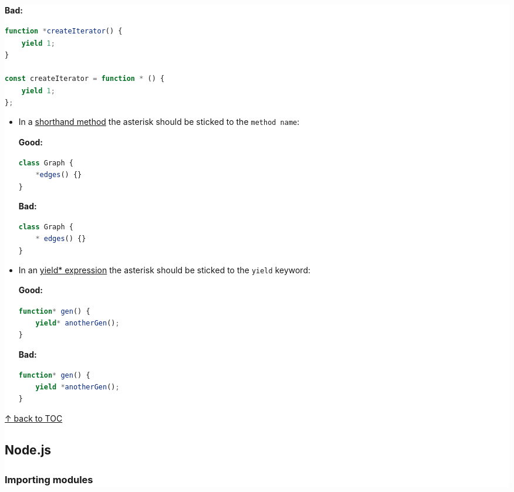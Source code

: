   **Bad:**

  ```js
  function *createIterator() {
      yield 1;
  }

  const createIterator = function * () {
      yield 1;
  };
  ```

* In a [shorthand method](https://developer.mozilla.org/en-US/docs/Web/JavaScript/Reference/Functions/Method_definitions)
the asterisk should be sticked to the `method name`:

  **Good:**

  ```js
  class Graph {
      *edges() {}
  }
  ```

  **Bad:**

  ```js
  class Graph {
      * edges() {}
  }
  ```

* In an [yield* expression](https://developer.mozilla.org/en-US/docs/Web/JavaScript/Reference/Operators/yield*)
the asterisk should be sticked to the `yield` keyword:

  **Good:**

  ```js
  function* gen() {
      yield* anotherGen();
  }
  ```

  **Bad:**

  ```js
  function* gen() {
      yield *anotherGen();
  }
  ```

[&#8593; back to TOC](#table-of-contents)

## Node.js

### Importing modules
